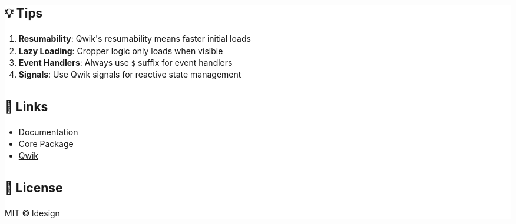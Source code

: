 ## 💡 Tips

1. **Resumability**: Qwik's resumability means faster initial loads
2. **Lazy Loading**: Cropper logic only loads when visible
3. **Event Handlers**: Always use `$` suffix for event handlers
4. **Signals**: Use Qwik signals for reactive state management

## 🔗 Links

- [Documentation](https://github.com/ldesign/cropper)
- [Core Package](https://www.npmjs.com/package/@ldesign/cropper-core)
- [Qwik](https://qwik.builder.io/)

## 📄 License

MIT © ldesign
